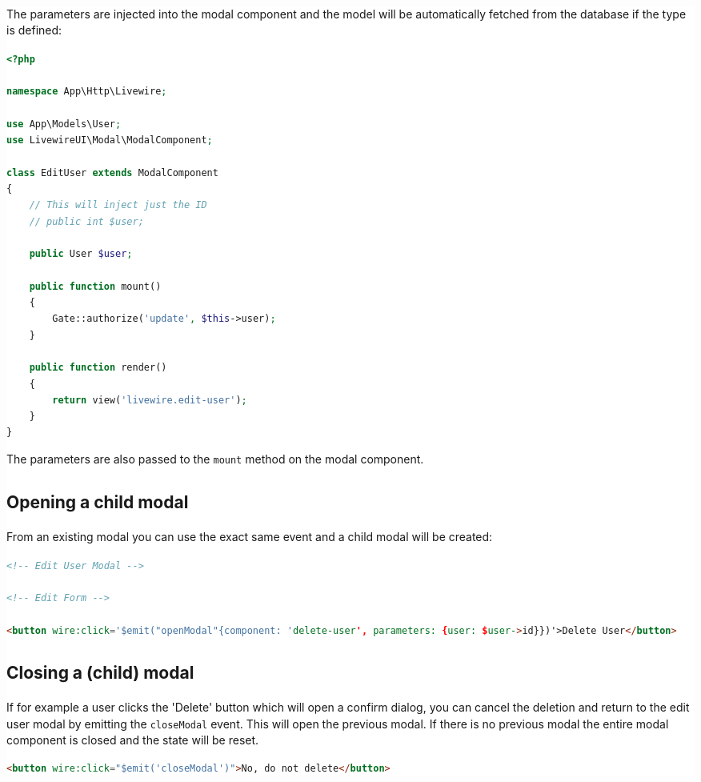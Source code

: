 The parameters are injected into the modal component and the model will be automatically fetched from the database if the type is defined:

```php
<?php

namespace App\Http\Livewire;

use App\Models\User;
use LivewireUI\Modal\ModalComponent;

class EditUser extends ModalComponent
{
    // This will inject just the ID
    // public int $user;

    public User $user;

    public function mount()
    {
        Gate::authorize('update', $this->user);
    }

    public function render()
    {
        return view('livewire.edit-user');
    }
}
```

The parameters are also passed to the `mount` method on the modal component.

## Opening a child modal
From an existing modal you can use the exact same event and a child modal will be created:

```html
<!-- Edit User Modal -->

<!-- Edit Form -->

<button wire:click='$emit("openModal"{component: 'delete-user', parameters: {user: $user->id}})'>Delete User</button>
```

## Closing a (child) modal
If for example a user clicks the 'Delete' button which will open a confirm dialog, you can cancel the deletion and return to the edit user modal by emitting the `closeModal` event. This will open the previous modal. If there is no previous modal the entire modal component is closed and the state will be reset.
```html
<button wire:click="$emit('closeModal')">No, do not delete</button>
```
